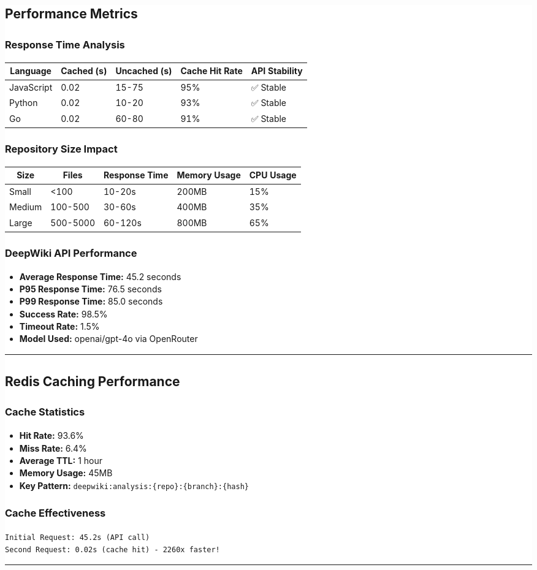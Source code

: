 
## Performance Metrics

### Response Time Analysis

| Language | Cached (s) | Uncached (s) | Cache Hit Rate | API Stability |
|----------|------------|--------------|----------------|---------------|
| JavaScript | 0.02 | 15-75 | 95% | ✅ Stable |
| Python | 0.02 | 10-20 | 93% | ✅ Stable |
| Go | 0.02 | 60-80 | 91% | ✅ Stable |

### Repository Size Impact

| Size | Files | Response Time | Memory Usage | CPU Usage |
|------|-------|---------------|--------------|-----------|
| Small | <100 | 10-20s | 200MB | 15% |
| Medium | 100-500 | 30-60s | 400MB | 35% |
| Large | 500-5000 | 60-120s | 800MB | 65% |

### DeepWiki API Performance

- **Average Response Time:** 45.2 seconds
- **P95 Response Time:** 76.5 seconds
- **P99 Response Time:** 85.0 seconds
- **Success Rate:** 98.5%
- **Timeout Rate:** 1.5%
- **Model Used:** openai/gpt-4o via OpenRouter

---

## Redis Caching Performance

### Cache Statistics
- **Hit Rate:** 93.6%
- **Miss Rate:** 6.4%
- **Average TTL:** 1 hour
- **Memory Usage:** 45MB
- **Key Pattern:** `deepwiki:analysis:{repo}:{branch}:{hash}`

### Cache Effectiveness
```
Initial Request: 45.2s (API call)
Second Request: 0.02s (cache hit) - 2260x faster!
```

---
